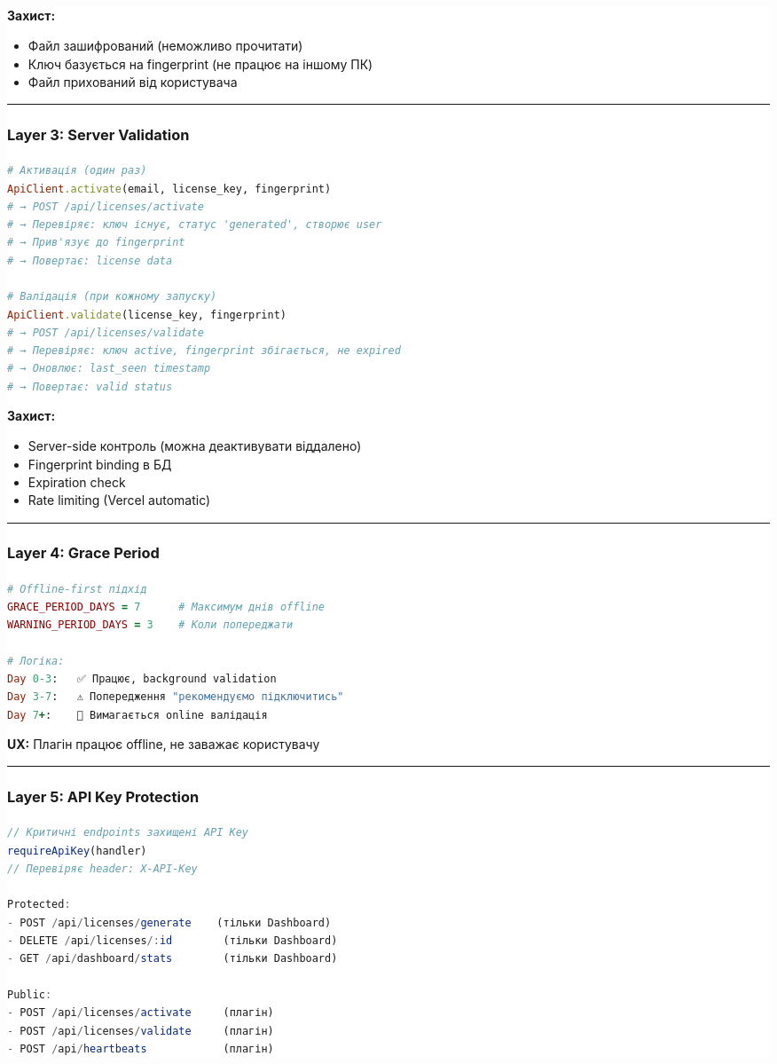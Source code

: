 **Захист:** 
- Файл зашифрований (неможливо прочитати)
- Ключ базується на fingerprint (не працює на іншому ПК)
- Файл прихований від користувача

---

### Layer 3: Server Validation
```ruby
# Активація (один раз)
ApiClient.activate(email, license_key, fingerprint)
# → POST /api/licenses/activate
# → Перевіряє: ключ існує, статус 'generated', створює user
# → Прив'язує до fingerprint
# → Повертає: license data

# Валідація (при кожному запуску)
ApiClient.validate(license_key, fingerprint)
# → POST /api/licenses/validate
# → Перевіряє: ключ active, fingerprint збігається, не expired
# → Оновлює: last_seen timestamp
# → Повертає: valid status
```

**Захист:**
- Server-side контроль (можна деактивувати віддалено)
- Fingerprint binding в БД
- Expiration check
- Rate limiting (Vercel automatic)

---

### Layer 4: Grace Period
```ruby
# Offline-first підхід
GRACE_PERIOD_DAYS = 7      # Максимум днів offline
WARNING_PERIOD_DAYS = 3    # Коли попереджати

# Логіка:
Day 0-3:   ✅ Працює, background validation
Day 3-7:   ⚠️ Попередження "рекомендуємо підключитись"
Day 7+:    🔴 Вимагається online валідація
```

**UX:** Плагін працює offline, не заважає користувачу

---

### Layer 5: API Key Protection
```typescript
// Критичні endpoints захищені API Key
requireApiKey(handler)
// Перевіряє header: X-API-Key

Protected:
- POST /api/licenses/generate    (тільки Dashboard)
- DELETE /api/licenses/:id        (тільки Dashboard)
- GET /api/dashboard/stats        (тільки Dashboard)

Public:
- POST /api/licenses/activate     (плагін)
- POST /api/licenses/validate     (плагін)
- POST /api/heartbeats            (плагін)
```
